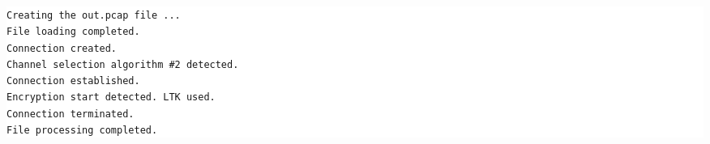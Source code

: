 ```
Creating the out.pcap file ...
File loading completed.
Connection created.
Channel selection algorithm #2 detected.
Connection established.
Encryption start detected. LTK used.
Connection terminated.
File processing completed.
```